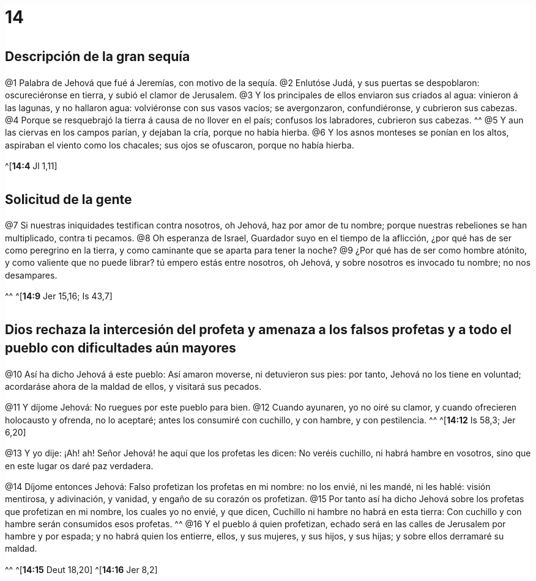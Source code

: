 # 14 
## Descripción de la gran sequía
@1 Palabra de Jehová que fué á Jeremías, con motivo de la sequía. @2 Enlutóse Judá, y sus puertas se despoblaron: oscureciéronse en tierra, y subió el clamor de Jerusalem. @3 Y los principales de ellos enviaron sus criados al agua: vinieron á las lagunas, y no hallaron agua: volviéronse con sus vasos vacíos; se avergonzaron, confundiéronse, y cubrieron sus cabezas. @4 Porque se resquebrajó la tierra á causa de no llover en el país; confusos los labradores, cubrieron sus cabezas. ^^ @5 Y aun las ciervas en los campos parían, y dejaban la cría, porque no había hierba. @6 Y los asnos monteses se ponían en los altos, aspiraban el viento como los chacales; sus ojos se ofuscaron, porque no había hierba. 

^[**14:4** Jl 1,11]

## Solicitud de la gente
@7 Si nuestras iniquidades testifican contra nosotros, oh Jehová, haz por amor de tu nombre; porque nuestras rebeliones se han multiplicado, contra ti pecamos. @8 Oh esperanza de Israel, Guardador suyo en el tiempo de la aflicción, ¿por qué has de ser como peregrino en la tierra, y como caminante que se aparta para tener la noche? @9 ¿Por qué has de ser como hombre atónito, y como valiente que no puede librar? tú empero estás entre nosotros, oh Jehová, y sobre nosotros es invocado tu nombre; no nos desampares. 

^^ 
^[**14:9** Jer 15,16; Is 43,7]

## Dios rechaza la intercesión del profeta y amenaza a los falsos profetas y a todo el pueblo con dificultades aún mayores
@10 Así ha dicho Jehová á este pueblo: Así amaron moverse, ni detuvieron sus pies: por tanto, Jehová no los tiene en voluntad; acordaráse ahora de la maldad de ellos, y visitará sus pecados. 

@11 Y díjome Jehová: No ruegues por este pueblo para bien. @12 Cuando ayunaren, yo no oiré su clamor, y cuando ofrecieren holocausto y ofrenda, no lo aceptaré; antes los consumiré con cuchillo, y con hambre, y con pestilencia. 
^^ 
^[**14:12** Is 58,3; Jer 6,20]

@13 Y yo dije: ¡Ah! ah! Señor Jehová! he aquí que los profetas les dicen: No veréis cuchillo, ni habrá hambre en vosotros, sino que en este lugar os daré paz verdadera. 

@14 Díjome entonces Jehová: Falso profetizan los profetas en mi nombre: no los envié, ni les mandé, ni les hablé: visión mentirosa, y adivinación, y vanidad, y engaño de su corazón os profetizan. @15 Por tanto así ha dicho Jehová sobre los profetas que profetizan en mi nombre, los cuales yo no envié, y que dicen, Cuchillo ni hambre no habrá en esta tierra: Con cuchillo y con hambre serán consumidos esos profetas. ^^ @16 Y el pueblo á quien profetizan, echado será en las calles de Jerusalem por hambre y por espada; y no habrá quien los entierre, ellos, y sus mujeres, y sus hijos, y sus hijas; y sobre ellos derramaré su maldad. 

^^ 
^[**14:15** Deut 18,20] ^[**14:16** Jer 8,2]
